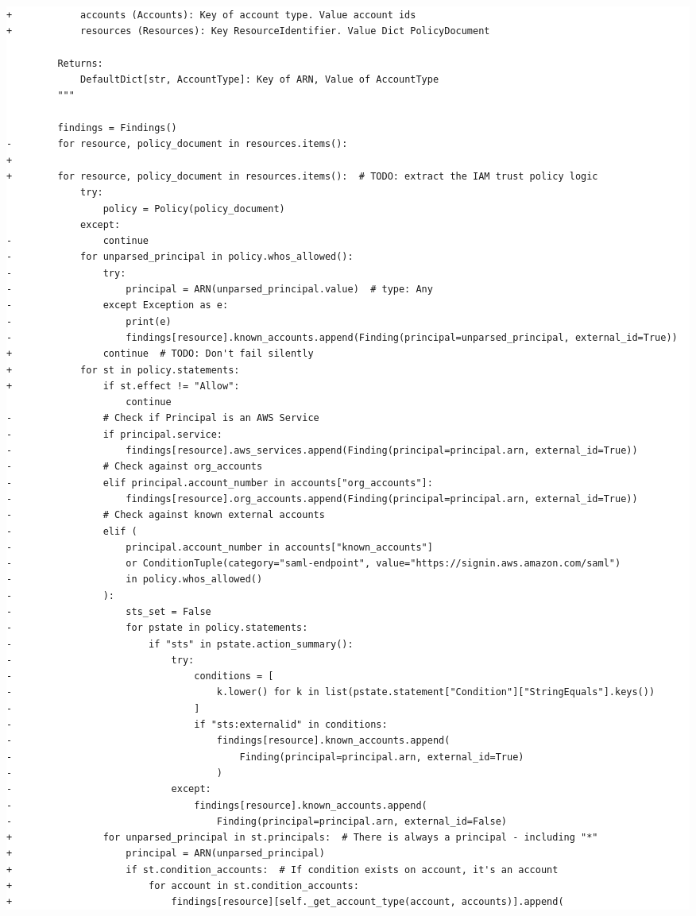 ```
+            accounts (Accounts): Key of account type. Value account ids
+            resources (Resources): Key ResourceIdentifier. Value Dict PolicyDocument
 
         Returns:
             DefaultDict[str, AccountType]: Key of ARN, Value of AccountType
         """
 
         findings = Findings()
-        for resource, policy_document in resources.items():
+
+        for resource, policy_document in resources.items():  # TODO: extract the IAM trust policy logic
             try:
                 policy = Policy(policy_document)
             except:
-                continue
-            for unparsed_principal in policy.whos_allowed():
-                try:
-                    principal = ARN(unparsed_principal.value)  # type: Any
-                except Exception as e:
-                    print(e)
-                    findings[resource].known_accounts.append(Finding(principal=unparsed_principal, external_id=True))
+                continue  # TODO: Don't fail silently
+            for st in policy.statements:
+                if st.effect != "Allow":
                     continue
-                # Check if Principal is an AWS Service
-                if principal.service:
-                    findings[resource].aws_services.append(Finding(principal=principal.arn, external_id=True))
-                # Check against org_accounts
-                elif principal.account_number in accounts["org_accounts"]:
-                    findings[resource].org_accounts.append(Finding(principal=principal.arn, external_id=True))
-                # Check against known external accounts
-                elif (
-                    principal.account_number in accounts["known_accounts"]
-                    or ConditionTuple(category="saml-endpoint", value="https://signin.aws.amazon.com/saml")
-                    in policy.whos_allowed()
-                ):
-                    sts_set = False
-                    for pstate in policy.statements:
-                        if "sts" in pstate.action_summary():
-                            try:
-                                conditions = [
-                                    k.lower() for k in list(pstate.statement["Condition"]["StringEquals"].keys())
-                                ]
-                                if "sts:externalid" in conditions:
-                                    findings[resource].known_accounts.append(
-                                        Finding(principal=principal.arn, external_id=True)
-                                    )
-                            except:
-                                findings[resource].known_accounts.append(
-                                    Finding(principal=principal.arn, external_id=False)
+                for unparsed_principal in st.principals:  # There is always a principal - including "*"
+                    principal = ARN(unparsed_principal)
+                    if st.condition_accounts:  # If condition exists on account, it's an account
+                        for account in st.condition_accounts:
+                            findings[resource][self._get_account_type(account, accounts)].append(
```
